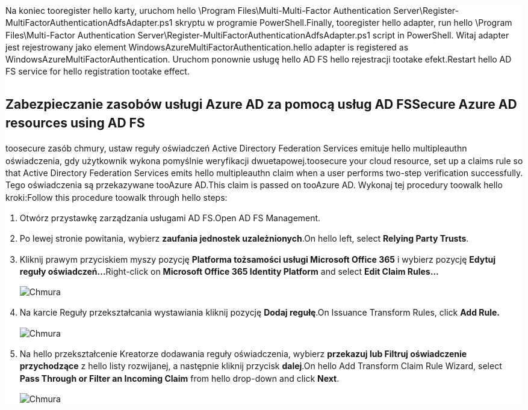 <span data-ttu-id="05771-217">Na koniec tooregister hello karty, uruchom hello \Program Files\Multi-Multi-Factor Authentication Server\Register-MultiFactorAuthenticationAdfsAdapter.ps1 skryptu w programie PowerShell.</span><span class="sxs-lookup"><span data-stu-id="05771-217">Finally, tooregister hello adapter, run hello \Program Files\Multi-Factor Authentication Server\Register-MultiFactorAuthenticationAdfsAdapter.ps1 script in PowerShell.</span></span> <span data-ttu-id="05771-218">Witaj adapter jest rejestrowany jako element WindowsAzureMultiFactorAuthentication.</span><span class="sxs-lookup"><span data-stu-id="05771-218">hello adapter is registered as WindowsAzureMultiFactorAuthentication.</span></span> <span data-ttu-id="05771-219">Uruchom ponownie usługę hello AD FS hello rejestracji tootake efekt.</span><span class="sxs-lookup"><span data-stu-id="05771-219">Restart hello AD FS service for hello registration tootake effect.</span></span>

## <a name="secure-azure-ad-resources-using-ad-fs"></a><span data-ttu-id="05771-220">Zabezpieczanie zasobów usługi Azure AD za pomocą usług AD FS</span><span class="sxs-lookup"><span data-stu-id="05771-220">Secure Azure AD resources using AD FS</span></span>
<span data-ttu-id="05771-221">toosecure zasób chmury, ustaw reguły oświadczeń Active Directory Federation Services emituje hello multipleauthn oświadczenia, gdy użytkownik wykona pomyślnie weryfikacji dwuetapowej.</span><span class="sxs-lookup"><span data-stu-id="05771-221">toosecure your cloud resource, set up a claims rule so that Active Directory Federation Services emits hello multipleauthn claim when a user performs two-step verification successfully.</span></span> <span data-ttu-id="05771-222">Tego oświadczenia są przekazywane tooAzure AD.</span><span class="sxs-lookup"><span data-stu-id="05771-222">This claim is passed on tooAzure AD.</span></span> <span data-ttu-id="05771-223">Wykonaj tej procedury toowalk hello kroki:</span><span class="sxs-lookup"><span data-stu-id="05771-223">Follow this procedure toowalk through hello steps:</span></span>

1. <span data-ttu-id="05771-224">Otwórz przystawkę zarządzania usługami AD FS.</span><span class="sxs-lookup"><span data-stu-id="05771-224">Open AD FS Management.</span></span>
2. <span data-ttu-id="05771-225">Po lewej stronie powitania, wybierz **zaufania jednostek uzależnionych**.</span><span class="sxs-lookup"><span data-stu-id="05771-225">On hello left, select **Relying Party Trusts**.</span></span>
3. <span data-ttu-id="05771-226">Kliknij prawym przyciskiem myszy pozycję **Platforma tożsamości usługi Microsoft Office 365** i wybierz pozycję **Edytuj reguły oświadczeń...**</span><span class="sxs-lookup"><span data-stu-id="05771-226">Right-click on **Microsoft Office 365 Identity Platform** and select **Edit Claim Rules…**</span></span>

   ![Chmura](./media/multi-factor-authentication-get-started-adfs-cloud/trustedip1.png)

4. <span data-ttu-id="05771-228">Na karcie Reguły przekształcania wystawiania kliknij pozycję **Dodaj regułę**.</span><span class="sxs-lookup"><span data-stu-id="05771-228">On Issuance Transform Rules, click **Add Rule.**</span></span>

   ![Chmura](./media/multi-factor-authentication-get-started-adfs-cloud/trustedip2.png)

5. <span data-ttu-id="05771-230">Na hello przekształcenie Kreatorze dodawania reguły oświadczenia, wybierz **przekazuj lub Filtruj oświadczenie przychodzące** z hello listy rozwijanej, a następnie kliknij przycisk **dalej**.</span><span class="sxs-lookup"><span data-stu-id="05771-230">On hello Add Transform Claim Rule Wizard, select **Pass Through or Filter an Incoming Claim** from hello drop-down and click **Next**.</span></span>

   ![Chmura](./media/multi-factor-authentication-get-started-adfs-cloud/trustedip3.png)
